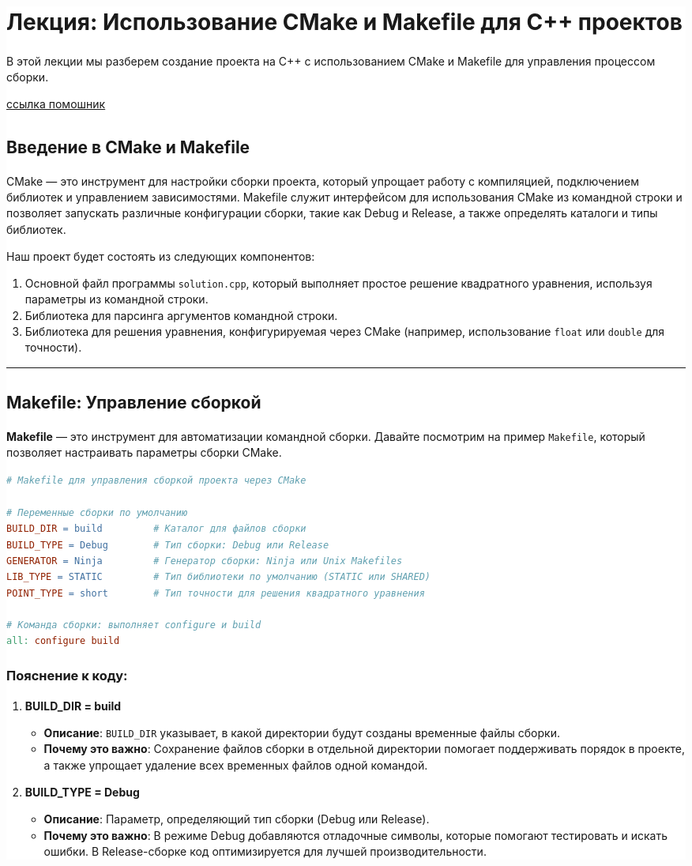 # Лекция: Использование CMake и Makefile для C++ проектов

В этой лекции мы разберем создание проекта на C++ с использованием CMake и Makefile для управления процессом сборки.

[ссылка помошник](https://ps-group.github.io/cxx/cmake_cheatsheet)

## Введение в CMake и Makefile

CMake — это инструмент для настройки сборки проекта, который упрощает работу с компиляцией, подключением библиотек и управлением зависимостями. Makefile служит интерфейсом для использования CMake из командной строки и позволяет запускать различные конфигурации сборки, такие как Debug и Release, а также определять каталоги и типы библиотек.

Наш проект будет состоять из следующих компонентов:
1. Основной файл программы `solution.cpp`, который выполняет простое решение квадратного уравнения, используя параметры из командной строки.
2. Библиотека для парсинга аргументов командной строки.
3. Библиотека для решения уравнения, конфигурируемая через CMake (например, использование `float` или `double` для точности).

---

## Makefile: Управление сборкой

**Makefile** — это инструмент для автоматизации командной сборки. Давайте посмотрим на пример `Makefile`, который позволяет настраивать параметры сборки CMake.

```makefile
# Makefile для управления сборкой проекта через CMake

# Переменные сборки по умолчанию
BUILD_DIR = build         # Каталог для файлов сборки
BUILD_TYPE = Debug        # Тип сборки: Debug или Release
GENERATOR = Ninja         # Генератор сборки: Ninja или Unix Makefiles
LIB_TYPE = STATIC         # Тип библиотеки по умолчанию (STATIC или SHARED)
POINT_TYPE = short        # Тип точности для решения квадратного уравнения

# Команда сборки: выполняет configure и build
all: configure build
```

### Пояснение к коду:

1. **BUILD_DIR = build**
   - **Описание**: `BUILD_DIR` указывает, в какой директории будут созданы временные файлы сборки. 
   - **Почему это важно**: Сохранение файлов сборки в отдельной директории помогает поддерживать порядок в проекте, а также упрощает удаление всех временных файлов одной командой.

2. **BUILD_TYPE = Debug**
   - **Описание**: Параметр, определяющий тип сборки (Debug или Release).
   - **Почему это важно**: В режиме Debug добавляются отладочные символы, которые помогают тестировать и искать ошибки. В Release-сборке код оптимизируется для лучшей производительности.
